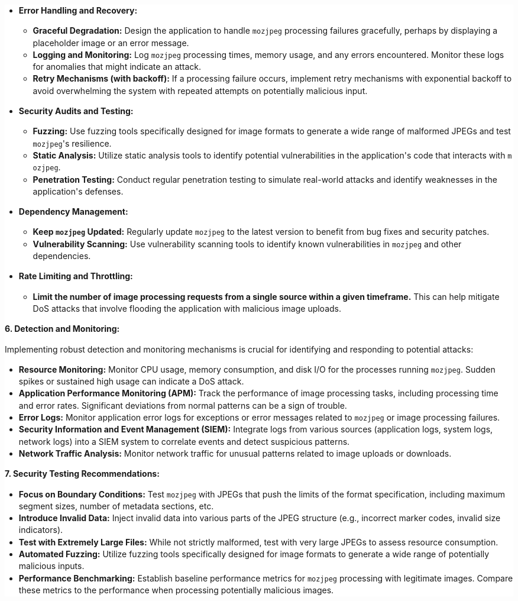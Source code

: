 * **Error Handling and Recovery:**
    * **Graceful Degradation:**  Design the application to handle `mozjpeg` processing failures gracefully, perhaps by displaying a placeholder image or an error message.
    * **Logging and Monitoring:**  Log `mozjpeg` processing times, memory usage, and any errors encountered. Monitor these logs for anomalies that might indicate an attack.
    * **Retry Mechanisms (with backoff):** If a processing failure occurs, implement retry mechanisms with exponential backoff to avoid overwhelming the system with repeated attempts on potentially malicious input.

* **Security Audits and Testing:**
    * **Fuzzing:**  Use fuzzing tools specifically designed for image formats to generate a wide range of malformed JPEGs and test `mozjpeg`'s resilience.
    * **Static Analysis:**  Utilize static analysis tools to identify potential vulnerabilities in the application's code that interacts with `mozjpeg`.
    * **Penetration Testing:**  Conduct regular penetration testing to simulate real-world attacks and identify weaknesses in the application's defenses.

* **Dependency Management:**
    * **Keep `mozjpeg` Updated:**  Regularly update `mozjpeg` to the latest version to benefit from bug fixes and security patches.
    * **Vulnerability Scanning:**  Use vulnerability scanning tools to identify known vulnerabilities in `mozjpeg` and other dependencies.

* **Rate Limiting and Throttling:**
    * **Limit the number of image processing requests from a single source within a given timeframe.** This can help mitigate DoS attacks that involve flooding the application with malicious image uploads.

**6. Detection and Monitoring:**

Implementing robust detection and monitoring mechanisms is crucial for identifying and responding to potential attacks:

* **Resource Monitoring:** Monitor CPU usage, memory consumption, and disk I/O for the processes running `mozjpeg`. Sudden spikes or sustained high usage can indicate a DoS attack.
* **Application Performance Monitoring (APM):**  Track the performance of image processing tasks, including processing time and error rates. Significant deviations from normal patterns can be a sign of trouble.
* **Error Logs:**  Monitor application error logs for exceptions or error messages related to `mozjpeg` or image processing failures.
* **Security Information and Event Management (SIEM):**  Integrate logs from various sources (application logs, system logs, network logs) into a SIEM system to correlate events and detect suspicious patterns.
* **Network Traffic Analysis:**  Monitor network traffic for unusual patterns related to image uploads or downloads.

**7. Security Testing Recommendations:**

* **Focus on Boundary Conditions:** Test `mozjpeg` with JPEGs that push the limits of the format specification, including maximum segment sizes, number of metadata sections, etc.
* **Introduce Invalid Data:**  Inject invalid data into various parts of the JPEG structure (e.g., incorrect marker codes, invalid size indicators).
* **Test with Extremely Large Files:**  While not strictly malformed, test with very large JPEGs to assess resource consumption.
* **Automated Fuzzing:**  Utilize fuzzing tools specifically designed for image formats to generate a wide range of potentially malicious inputs.
* **Performance Benchmarking:**  Establish baseline performance metrics for `mozjpeg` processing with legitimate images. Compare these metrics to the performance when processing potentially malicious images.
